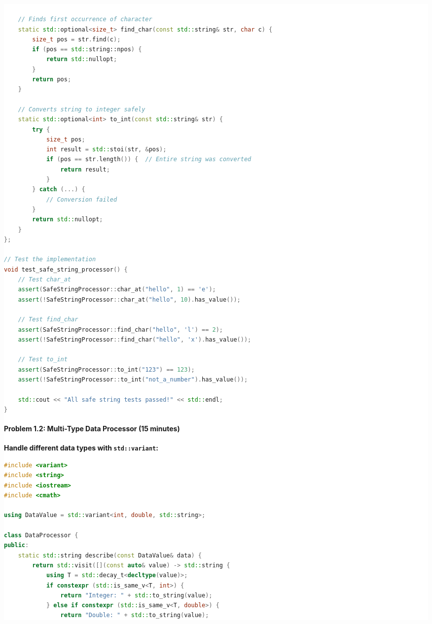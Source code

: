 ```cpp
    
    // Finds first occurrence of character
    static std::optional<size_t> find_char(const std::string& str, char c) {
        size_t pos = str.find(c);
        if (pos == std::string::npos) {
            return std::nullopt;
        }
        return pos;
    }
    
    // Converts string to integer safely
    static std::optional<int> to_int(const std::string& str) {
        try {
            size_t pos;
            int result = std::stoi(str, &pos);
            if (pos == str.length()) {  // Entire string was converted
                return result;
            }
        } catch (...) {
            // Conversion failed
        }
        return std::nullopt;
    }
};

// Test the implementation
void test_safe_string_processor() {
    // Test char_at
    assert(SafeStringProcessor::char_at("hello", 1) == 'e');
    assert(!SafeStringProcessor::char_at("hello", 10).has_value());
    
    // Test find_char
    assert(SafeStringProcessor::find_char("hello", 'l') == 2);
    assert(!SafeStringProcessor::find_char("hello", 'x').has_value());
    
    // Test to_int
    assert(SafeStringProcessor::to_int("123") == 123);
    assert(!SafeStringProcessor::to_int("not_a_number").has_value());
    
    std::cout << "All safe string tests passed!" << std::endl;
}
```

#### Problem 1.2: Multi-Type Data Processor (15 minutes)

**Handle different data types with `std::variant`:**

```cpp
#include <variant>
#include <string>
#include <iostream>
#include <cmath>

using DataValue = std::variant<int, double, std::string>;

class DataProcessor {
public:
    static std::string describe(const DataValue& data) {
        return std::visit([](const auto& value) -> std::string {
            using T = std::decay_t<decltype(value)>;
            if constexpr (std::is_same_v<T, int>) {
                return "Integer: " + std::to_string(value);
            } else if constexpr (std::is_same_v<T, double>) {
                return "Double: " + std::to_string(value);
```